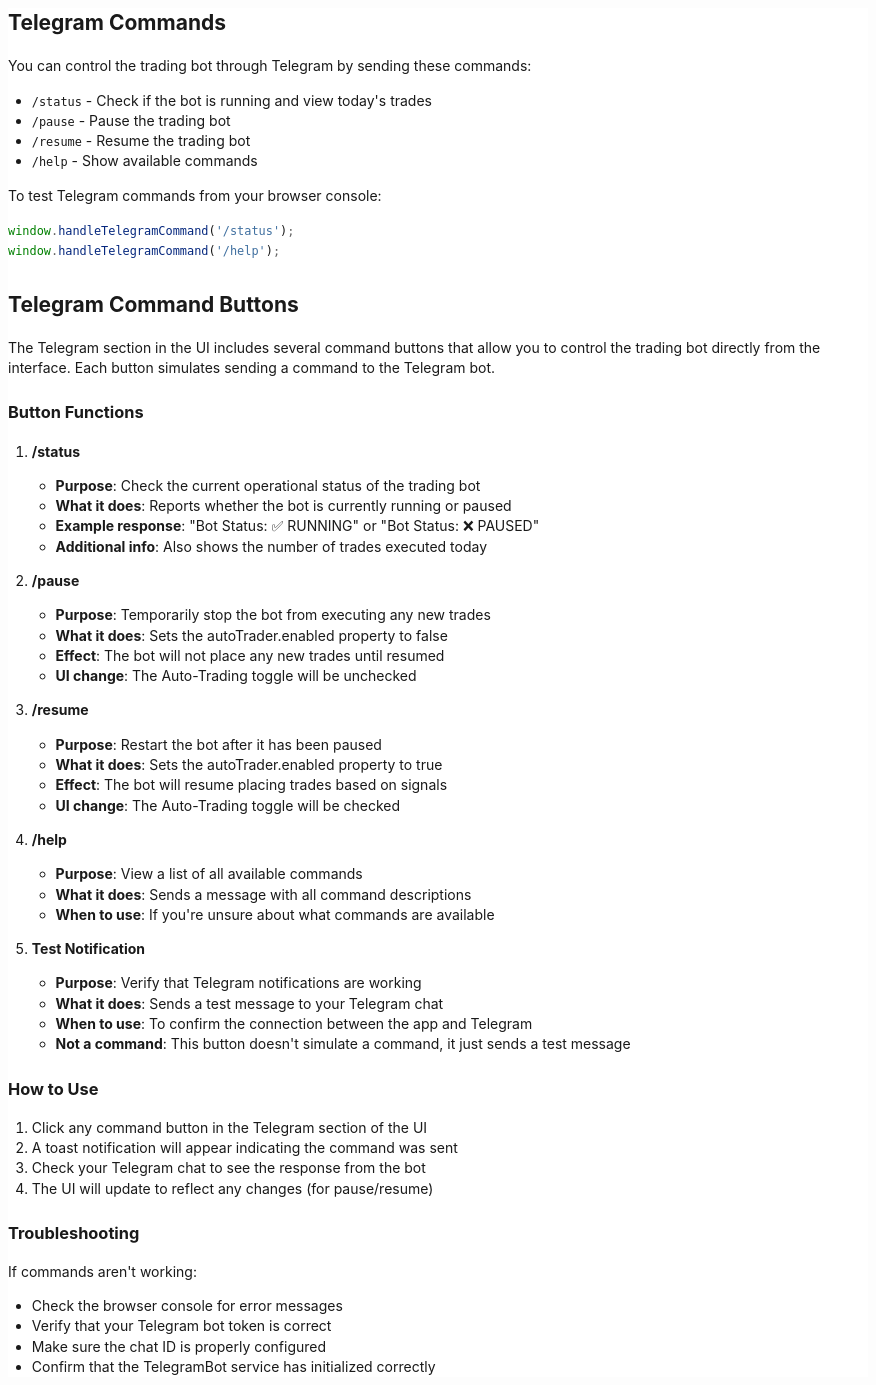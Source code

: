 ## Telegram Commands

You can control the trading bot through Telegram by sending these commands:
- `/status` - Check if the bot is running and view today's trades
- `/pause` - Pause the trading bot
- `/resume` - Resume the trading bot
- `/help` - Show available commands

To test Telegram commands from your browser console:
```javascript
window.handleTelegramCommand('/status');
window.handleTelegramCommand('/help');
```

## Telegram Command Buttons

The Telegram section in the UI includes several command buttons that allow you to control the trading bot directly from the interface. Each button simulates sending a command to the Telegram bot.

### Button Functions

1. **/status**
   - **Purpose**: Check the current operational status of the trading bot
   - **What it does**: Reports whether the bot is currently running or paused
   - **Example response**: "Bot Status: ✅ RUNNING" or "Bot Status: ❌ PAUSED"
   - **Additional info**: Also shows the number of trades executed today

2. **/pause**
   - **Purpose**: Temporarily stop the bot from executing any new trades
   - **What it does**: Sets the autoTrader.enabled property to false
   - **Effect**: The bot will not place any new trades until resumed
   - **UI change**: The Auto-Trading toggle will be unchecked

3. **/resume**
   - **Purpose**: Restart the bot after it has been paused
   - **What it does**: Sets the autoTrader.enabled property to true
   - **Effect**: The bot will resume placing trades based on signals
   - **UI change**: The Auto-Trading toggle will be checked

4. **/help**
   - **Purpose**: View a list of all available commands
   - **What it does**: Sends a message with all command descriptions
   - **When to use**: If you're unsure about what commands are available

5. **Test Notification**
   - **Purpose**: Verify that Telegram notifications are working
   - **What it does**: Sends a test message to your Telegram chat
   - **When to use**: To confirm the connection between the app and Telegram
   - **Not a command**: This button doesn't simulate a command, it just sends a test message

### How to Use

1. Click any command button in the Telegram section of the UI
2. A toast notification will appear indicating the command was sent
3. Check your Telegram chat to see the response from the bot
4. The UI will update to reflect any changes (for pause/resume)

### Troubleshooting

If commands aren't working:
- Check the browser console for error messages
- Verify that your Telegram bot token is correct
- Make sure the chat ID is properly configured
- Confirm that the TelegramBot service has initialized correctly

